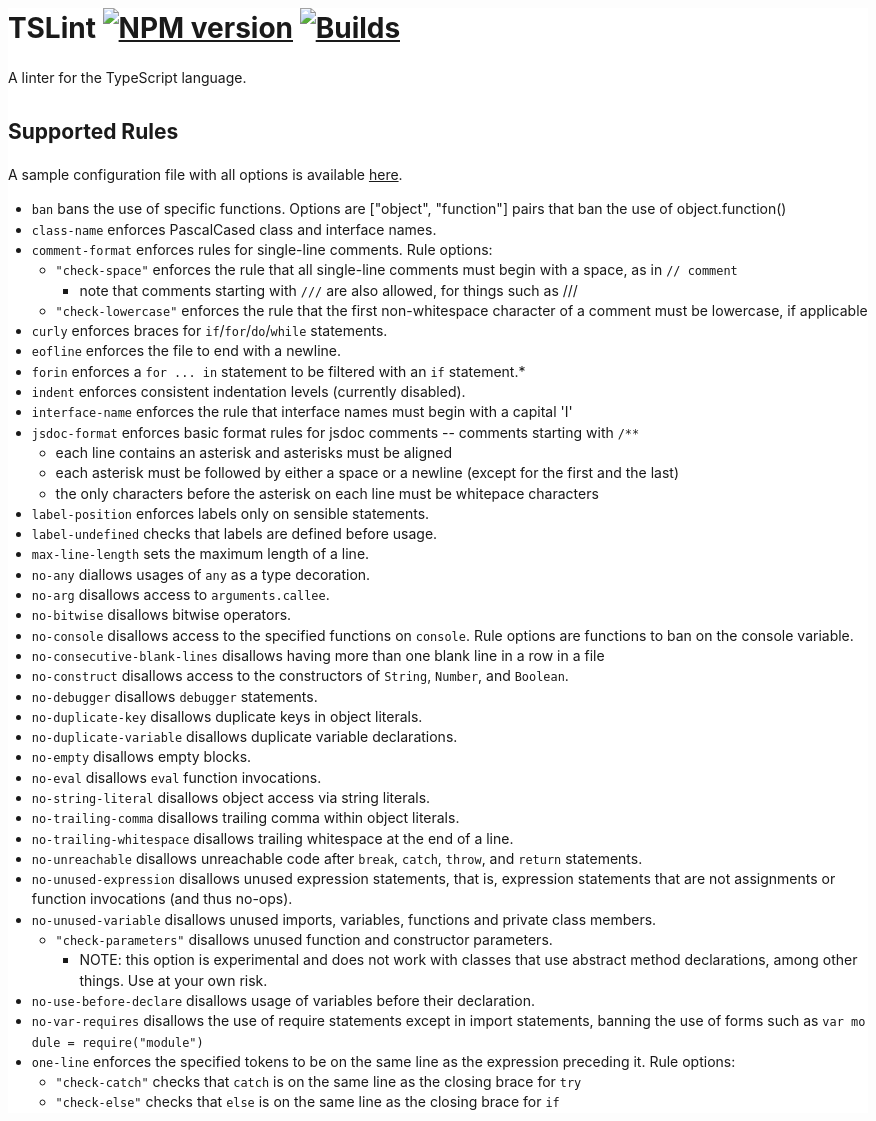 TSLint [![NPM version](https://badge.fury.io/js/tslint.png)](http://badge.fury.io/js/tslint) [![Builds](https://api.travis-ci.org/repositories/palantir/tslint.png?branch=master)](https://travis-ci.org/palantir/tslint)
======

A linter for the TypeScript language.

Supported Rules
-----

A sample configuration file with all options is available [here](https://github.com/palantir/tslint/blob/master/docs/sample.tslint.json).

* `ban` bans the use of specific functions. Options are ["object", "function"] pairs that ban the use of object.function()
* `class-name` enforces PascalCased class and interface names.
* `comment-format` enforces rules for single-line comments. Rule options:
    * `"check-space"` enforces the rule that all single-line comments must begin with a space, as in `// comment`
        * note that comments starting with `///` are also allowed, for things such as ///<reference>
    * `"check-lowercase"` enforces the rule that the first non-whitespace character of a comment must be lowercase, if applicable
* `curly` enforces braces for `if`/`for`/`do`/`while` statements.
* `eofline` enforces the file to end with a newline.
* `forin` enforces a `for ... in` statement to be filtered with an `if` statement.*
* `indent` enforces consistent indentation levels (currently disabled).
* `interface-name` enforces the rule that interface names must begin with a capital 'I'
* `jsdoc-format` enforces basic format rules for jsdoc comments -- comments starting with `/**`
    * each line contains an asterisk and asterisks must be aligned
    * each asterisk must be followed by either a space or a newline (except for the first and the last)
    * the only characters before the asterisk on each line must be whitepace characters
* `label-position` enforces labels only on sensible statements.
* `label-undefined` checks that labels are defined before usage.
* `max-line-length` sets the maximum length of a line.
* `no-any` diallows usages of `any` as a type decoration.
* `no-arg` disallows access to `arguments.callee`.
* `no-bitwise` disallows bitwise operators.
* `no-console` disallows access to the specified functions on `console`. Rule options are functions to ban on the console variable.
* `no-consecutive-blank-lines` disallows having more than one blank line in a row in a file
* `no-construct` disallows access to the constructors of `String`, `Number`, and `Boolean`.
* `no-debugger` disallows `debugger` statements.
* `no-duplicate-key` disallows duplicate keys in object literals.
* `no-duplicate-variable` disallows duplicate variable declarations.
* `no-empty` disallows empty blocks.
* `no-eval` disallows `eval` function invocations.
* `no-string-literal` disallows object access via string literals.
* `no-trailing-comma` disallows trailing comma within object literals.
* `no-trailing-whitespace` disallows trailing whitespace at the end of a line.
* `no-unreachable` disallows unreachable code after `break`, `catch`, `throw`, and `return` statements.
* `no-unused-expression` disallows unused expression statements, that is, expression statements that are not assignments or function invocations (and thus no-ops).
* `no-unused-variable` disallows unused imports, variables, functions and private class members.
    * `"check-parameters"` disallows unused function and constructor parameters.
        * NOTE: this option is experimental and does not work with classes that use abstract method declarations, among other things. Use at your own risk.
* `no-use-before-declare` disallows usage of variables before their declaration.
* `no-var-requires` disallows the use of require statements except in import statements, banning the use of forms such as `var module = require("module")`
* `one-line` enforces the specified tokens to be on the same line as the expression preceding it. Rule options:
	* `"check-catch"` checks that `catch` is on the same line as the closing brace for `try`
	* `"check-else"` checks that `else` is on the same line as the closing brace for `if`